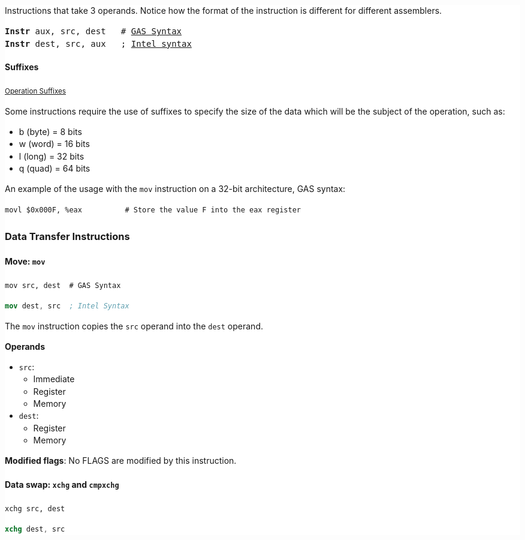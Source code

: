 Instructions that take 3 operands. Notice how the format of the instruction is different for different assemblers.

<pre>
<b>Instr</b> aux, src, dest	  # <a href="https://en.wikibooks.org/wiki/X86_Assembly/GAS_Syntax">GAS Syntax</a>
<b>Instr</b> dest, src, aux	  ; <a href="MASM Syntax">Intel syntax</a>
</pre>

#### Suffixes

<small>[Operation Suffixes](https://en.wikibooks.org/wiki/X86_Assembly/GAS_Syntax#Operation_Suffixes)</small>

Some instructions require the use of suffixes to specify the size of the data which will be the subject of the operation, such as:

* b (byte) = 8 bits
* w (word) = 16 bits
* l (long) = 32 bits
* q (quad) = 64 bits

An example of the usage with the `mov` instruction on a 32-bit architecture, GAS syntax:

```gas
movl $0x000F, %eax          # Store the value F into the eax register
```

### Data Transfer Instructions

#### Move: `mov`

```gas
mov src, dest  # GAS Syntax
```
```nasm
mov dest, src  ; Intel Syntax
```

The `mov` instruction copies the `src` operand into the `dest` operand.

**Operands**

* `src`:
    * Immediate
    * Register
    * Memory
* `dest`:
    * Register
    * Memory

**Modified flags**: No FLAGS are modified by this instruction.

#### Data swap: `xchg` and `cmpxchg`

```gas
xchg src, dest
```
```nasm
xchg dest, src
```

